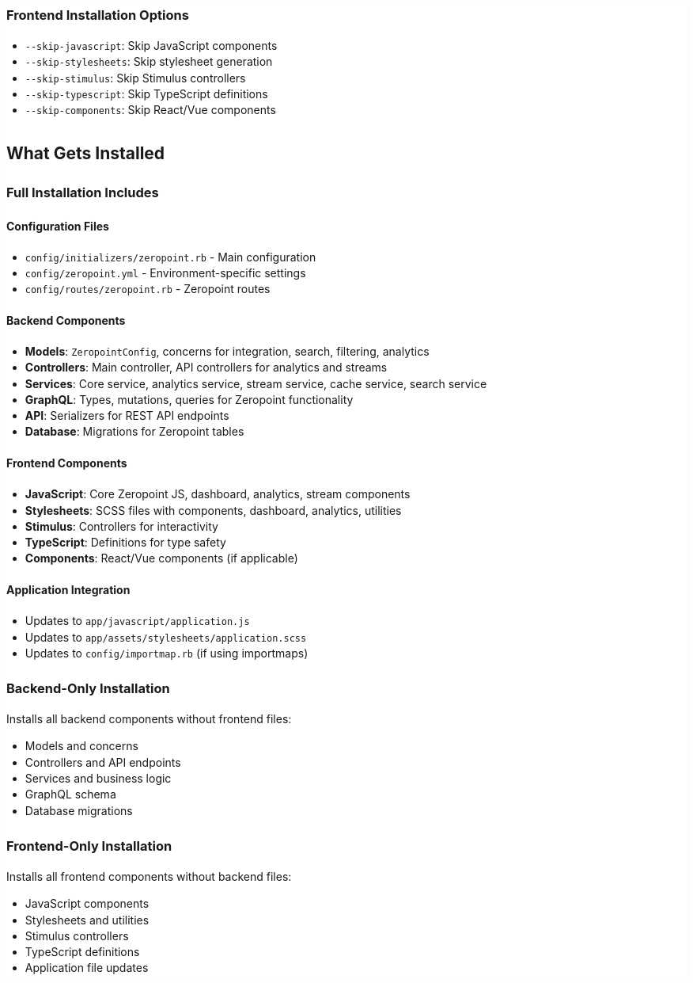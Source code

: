### Frontend Installation Options
- `--skip-javascript`: Skip JavaScript components
- `--skip-stylesheets`: Skip stylesheet generation
- `--skip-stimulus`: Skip Stimulus controllers
- `--skip-typescript`: Skip TypeScript definitions
- `--skip-components`: Skip React/Vue components

## What Gets Installed

### Full Installation Includes

#### Configuration Files
- `config/initializers/zeropoint.rb` - Main configuration
- `config/zeropoint.yml` - Environment-specific settings
- `config/routes/zeropoint.rb` - Zeropoint routes

#### Backend Components
- **Models**: `ZeropointConfig`, concerns for integration, search, filtering, analytics
- **Controllers**: Main controller, API controllers for analytics and streams
- **Services**: Core service, analytics service, stream service, cache service, search service
- **GraphQL**: Types, mutations, queries for Zeropoint functionality
- **API**: Serializers for REST API endpoints
- **Database**: Migrations for Zeropoint tables

#### Frontend Components
- **JavaScript**: Core Zeropoint JS, dashboard, analytics, stream components
- **Stylesheets**: SCSS files with components, dashboard, analytics, utilities
- **Stimulus**: Controllers for interactivity
- **TypeScript**: Definitions for type safety
- **Components**: React/Vue components (if applicable)

#### Application Integration
- Updates to `app/javascript/application.js`
- Updates to `app/assets/stylesheets/application.scss`
- Updates to `config/importmap.rb` (if using importmaps)

### Backend-Only Installation

Installs all backend components without frontend files:
- Models and concerns
- Controllers and API endpoints
- Services and business logic
- GraphQL schema
- Database migrations

### Frontend-Only Installation

Installs all frontend components without backend files:
- JavaScript components
- Stylesheets and utilities
- Stimulus controllers
- TypeScript definitions
- Application file updates
